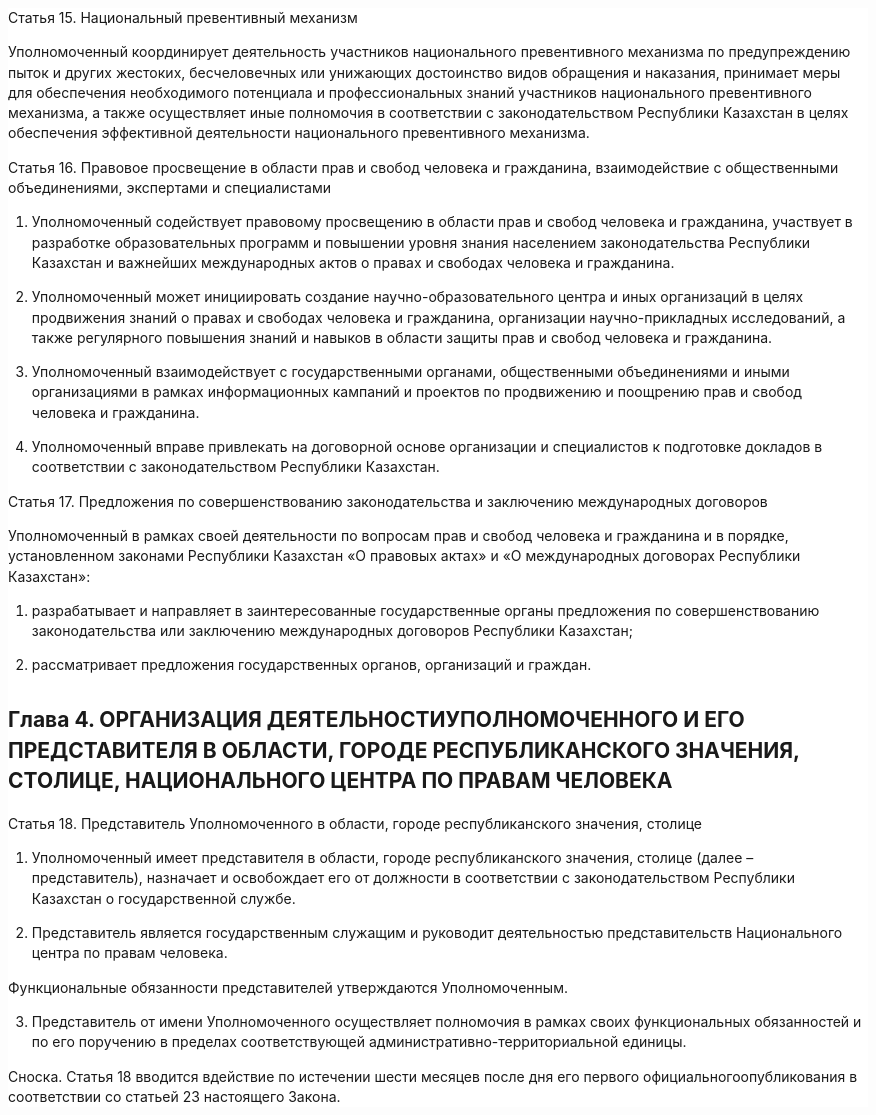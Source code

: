 Статья 15. Национальный превентивный механизм

Уполномоченный координирует деятельность участников национального превентивного механизма по предупреждению пыток и других жестоких, бесчеловечных или унижающих достоинство видов обращения и наказания, принимает меры для обеспечения необходимого потенциала и профессиональных знаний участников национального превентивного механизма, а также осуществляет иные полномочия в соответствии  с законодательством Республики Казахстан в целях обеспечения эффективной деятельности национального превентивного механизма.

Статья 16. Правовое просвещение в области прав и свобод человека  и гражданина, взаимодействие с общественными  объединениями, экспертами и специалистами

1. Уполномоченный содействует правовому просвещению в области прав и свобод человека и гражданина, участвует в разработке образовательных программ и повышении уровня знания населением законодательства Республики Казахстан и важнейших международных актов о правах и свободах человека и гражданина.

2. Уполномоченный может инициировать создание научно-образовательного центра и иных организаций в целях продвижения знаний о правах и свободах человека и гражданина, организации научно-прикладных исследований, а также регулярного повышения знаний и навыков в области защиты прав и свобод человека и гражданина.

3. Уполномоченный взаимодействует с государственными органами, общественными объединениями и иными организациями в рамках информационных кампаний и проектов по продвижению и поощрению прав и свобод человека и гражданина.

4. Уполномоченный вправе привлекать на договорной основе организации и специалистов к подготовке докладов в соответствии с законодательством Республики Казахстан.

Статья 17. Предложения по совершенствованию законодательства  и заключению международных договоров

Уполномоченный в рамках своей деятельности по вопросам прав и свобод человека и гражданина и в порядке, установленном законами Республики Казахстан «О правовых актах» и «О международных договорах Республики Казахстан»:

1)	разрабатывает и направляет в заинтересованные государственные органы предложения по совершенствованию законодательства или заключению международных договоров Республики Казахстан;

2)	рассматривает предложения государственных органов, организаций и граждан.

## Глава 4. ОРГАНИЗАЦИЯ ДЕЯТЕЛЬНОСТИУПОЛНОМОЧЕННОГО И ЕГО ПРЕДСТАВИТЕЛЯ В ОБЛАСТИ, ГОРОДЕ РЕСПУБЛИКАНСКОГО ЗНАЧЕНИЯ, СТОЛИЦЕ, НАЦИОНАЛЬНОГО ЦЕНТРА ПО ПРАВАМ ЧЕЛОВЕКА

Статья 18. Представитель Уполномоченного в области,  городе республиканского значения, столице

1. Уполномоченный имеет представителя в области, городе республиканского значения, столице (далее – представитель), назначает и освобождает его от должности в соответствии с законодательством Республики Казахстан о государственной службе.

2. Представитель является государственным служащим и руководит деятельностью представительств Национального центра по правам человека.

Функциональные обязанности представителей утверждаются Уполномоченным.

3. Представитель от имени Уполномоченного осуществляет полномочия в рамках своих функциональных обязанностей и по его поручению в пределах соответствующей административно-территориальной единицы.

 Сноска. Статья 18 вводится вдействие по истечении шести месяцев после дня его первого официальногоопубликования в соответствии со статьей 23 настоящего Закона.     

